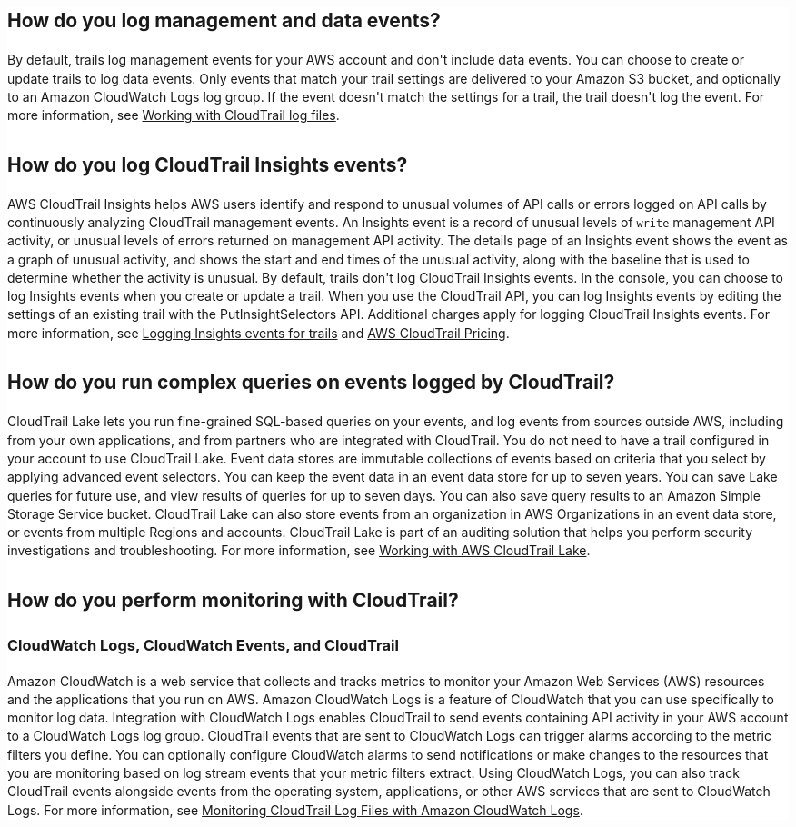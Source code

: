 ## How do you log management and data events?<a name="understanding-event-selectors"></a>

By default, trails log management events for your AWS account and don't include data events\. You can choose to create or update trails to log data events\. Only events that match your trail settings are delivered to your Amazon S3 bucket, and optionally to an Amazon CloudWatch Logs log group\. If the event doesn't match the settings for a trail, the trail doesn't log the event\. For more information, see [Working with CloudTrail log files](cloudtrail-working-with-log-files.md)\. 

## How do you log CloudTrail Insights events?<a name="understanding-insight-selectors"></a>

AWS CloudTrail Insights helps AWS users identify and respond to unusual volumes of API calls or errors logged on API calls by continuously analyzing CloudTrail management events\. An Insights event is a record of unusual levels of `write` management API activity, or unusual levels of errors returned on management API activity\. The details page of an Insights event shows the event as a graph of unusual activity, and shows the start and end times of the unusual activity, along with the baseline that is used to determine whether the activity is unusual\. By default, trails don't log CloudTrail Insights events\. In the console, you can choose to log Insights events when you create or update a trail\. When you use the CloudTrail API, you can log Insights events by editing the settings of an existing trail with the PutInsightSelectors API\. Additional charges apply for logging CloudTrail Insights events\. For more information, see [Logging Insights events for trails](logging-insights-events-with-cloudtrail.md) and [AWS CloudTrail Pricing](http://aws.amazon.com/cloudtrail/pricing/)\.

## How do you run complex queries on events logged by CloudTrail?<a name="cloudtrail-concepts-lake"></a>

CloudTrail Lake lets you run fine\-grained SQL\-based queries on your events, and log events from sources outside AWS, including from your own applications, and from partners who are integrated with CloudTrail\. You do not need to have a trail configured in your account to use CloudTrail Lake\. Event data stores are immutable collections of events based on criteria that you select by applying [advanced event selectors](logging-data-events-with-cloudtrail.md#creating-data-event-selectors-advanced)\. You can keep the event data in an event data store for up to seven years\. You can save Lake queries for future use, and view results of queries for up to seven days\. You can also save query results to an Amazon Simple Storage Service bucket\. CloudTrail Lake can also store events from an organization in AWS Organizations in an event data store, or events from multiple Regions and accounts\. CloudTrail Lake is part of an auditing solution that helps you perform security investigations and troubleshooting\. For more information, see [Working with AWS CloudTrail Lake](cloudtrail-lake.md)\.

## How do you perform monitoring with CloudTrail?<a name="cloudtrail-concepts-monitoring"></a>

### CloudWatch Logs, CloudWatch Events, and CloudTrail<a name="cloudtrail-concepts-cloudwatch-logs"></a>

Amazon CloudWatch is a web service that collects and tracks metrics to monitor your Amazon Web Services \(AWS\) resources and the applications that you run on AWS\. Amazon CloudWatch Logs is a feature of CloudWatch that you can use specifically to monitor log data\. Integration with CloudWatch Logs enables CloudTrail to send events containing API activity in your AWS account to a CloudWatch Logs log group\. CloudTrail events that are sent to CloudWatch Logs can trigger alarms according to the metric filters you define\. You can optionally configure CloudWatch alarms to send notifications or make changes to the resources that you are monitoring based on log stream events that your metric filters extract\. Using CloudWatch Logs, you can also track CloudTrail events alongside events from the operating system, applications, or other AWS services that are sent to CloudWatch Logs\. For more information, see [Monitoring CloudTrail Log Files with Amazon CloudWatch Logs](monitor-cloudtrail-log-files-with-cloudwatch-logs.md)\.
